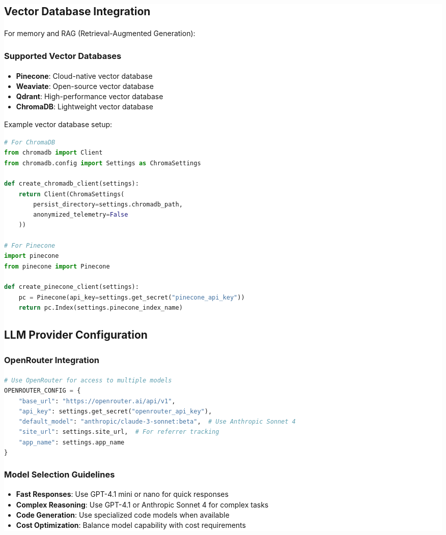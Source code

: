 
## Vector Database Integration
For memory and RAG (Retrieval-Augmented Generation):

### Supported Vector Databases
- **Pinecone**: Cloud-native vector database
- **Weaviate**: Open-source vector database
- **Qdrant**: High-performance vector database
- **ChromaDB**: Lightweight vector database

Example vector database setup:
```python
# For ChromaDB
from chromadb import Client
from chromadb.config import Settings as ChromaSettings

def create_chromadb_client(settings):
    return Client(ChromaSettings(
        persist_directory=settings.chromadb_path,
        anonymized_telemetry=False
    ))

# For Pinecone
import pinecone
from pinecone import Pinecone

def create_pinecone_client(settings):
    pc = Pinecone(api_key=settings.get_secret("pinecone_api_key"))
    return pc.Index(settings.pinecone_index_name)
```

## LLM Provider Configuration

### OpenRouter Integration
```python
# Use OpenRouter for access to multiple models
OPENROUTER_CONFIG = {
    "base_url": "https://openrouter.ai/api/v1",
    "api_key": settings.get_secret("openrouter_api_key"),
    "default_model": "anthropic/claude-3-sonnet:beta",  # Use Anthropic Sonnet 4
    "site_url": settings.site_url,  # For referrer tracking
    "app_name": settings.app_name
}
```

### Model Selection Guidelines
- **Fast Responses**: Use GPT-4.1 mini or nano for quick responses
- **Complex Reasoning**: Use GPT-4.1 or Anthropic Sonnet 4 for complex tasks
- **Code Generation**: Use specialized code models when available
- **Cost Optimization**: Balance model capability with cost requirements
